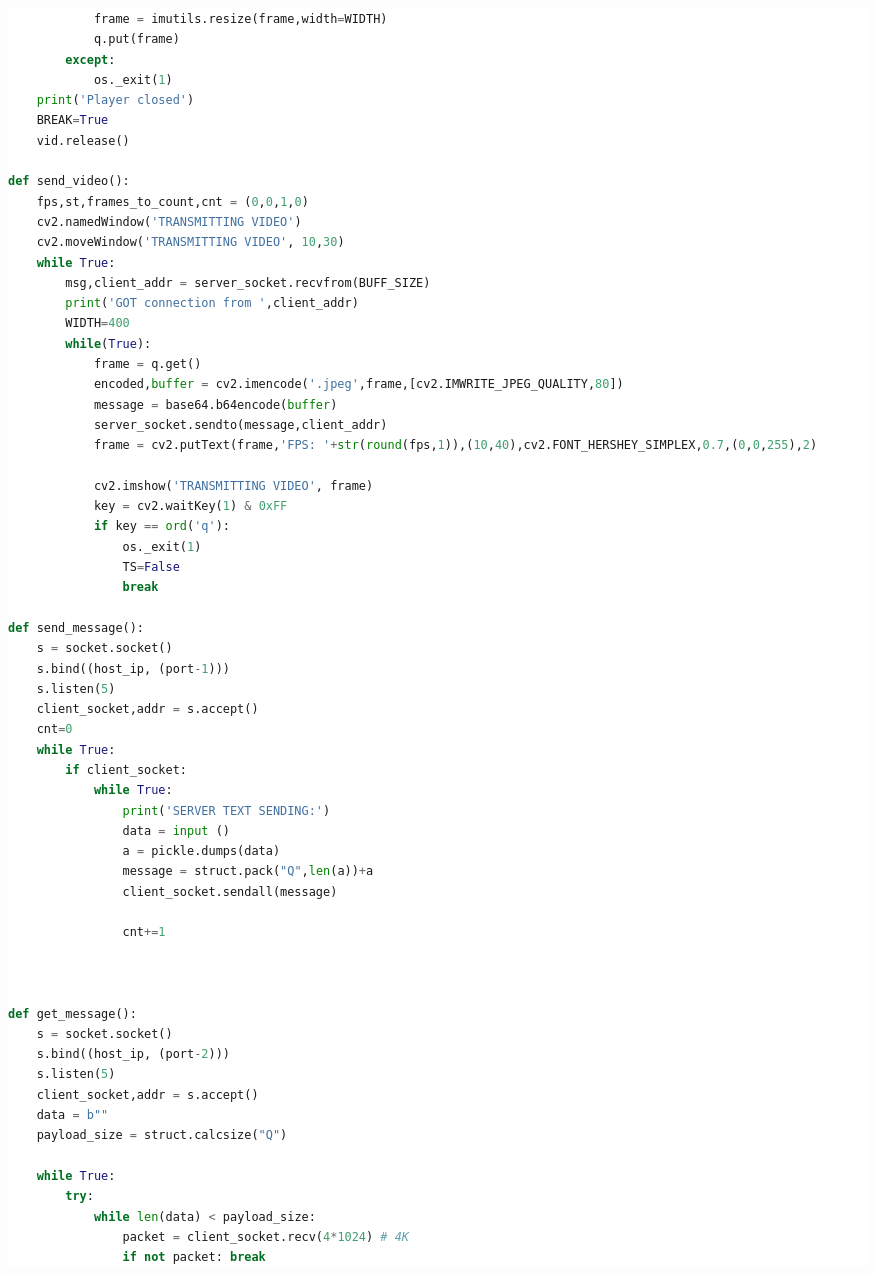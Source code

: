 ```python
            frame = imutils.resize(frame,width=WIDTH)
            q.put(frame)
        except:
            os._exit(1)
    print('Player closed')
    BREAK=True
    vid.release()
	
def send_video():
    fps,st,frames_to_count,cnt = (0,0,1,0)
    cv2.namedWindow('TRANSMITTING VIDEO')        
    cv2.moveWindow('TRANSMITTING VIDEO', 10,30) 
    while True:
        msg,client_addr = server_socket.recvfrom(BUFF_SIZE)
        print('GOT connection from ',client_addr)
        WIDTH=400
        while(True):
            frame = q.get()
            encoded,buffer = cv2.imencode('.jpeg',frame,[cv2.IMWRITE_JPEG_QUALITY,80])
            message = base64.b64encode(buffer)
            server_socket.sendto(message,client_addr)
            frame = cv2.putText(frame,'FPS: '+str(round(fps,1)),(10,40),cv2.FONT_HERSHEY_SIMPLEX,0.7,(0,0,255),2)
        
            cv2.imshow('TRANSMITTING VIDEO', frame)
            key = cv2.waitKey(1) & 0xFF	
            if key == ord('q'):
                os._exit(1)
                TS=False
                break	

def send_message():
    s = socket.socket()
    s.bind((host_ip, (port-1)))
    s.listen(5)
    client_socket,addr = s.accept()
    cnt=0
    while True:
        if client_socket:
            while True:
                print('SERVER TEXT SENDING:')
                data = input ()
                a = pickle.dumps(data)
                message = struct.pack("Q",len(a))+a
                client_socket.sendall(message)
           
                cnt+=1
                


def get_message():
    s = socket.socket()
    s.bind((host_ip, (port-2)))
    s.listen(5)
    client_socket,addr = s.accept()
    data = b""
    payload_size = struct.calcsize("Q")
    
    while True:
        try:
            while len(data) < payload_size:
                packet = client_socket.recv(4*1024) # 4K
                if not packet: break
```